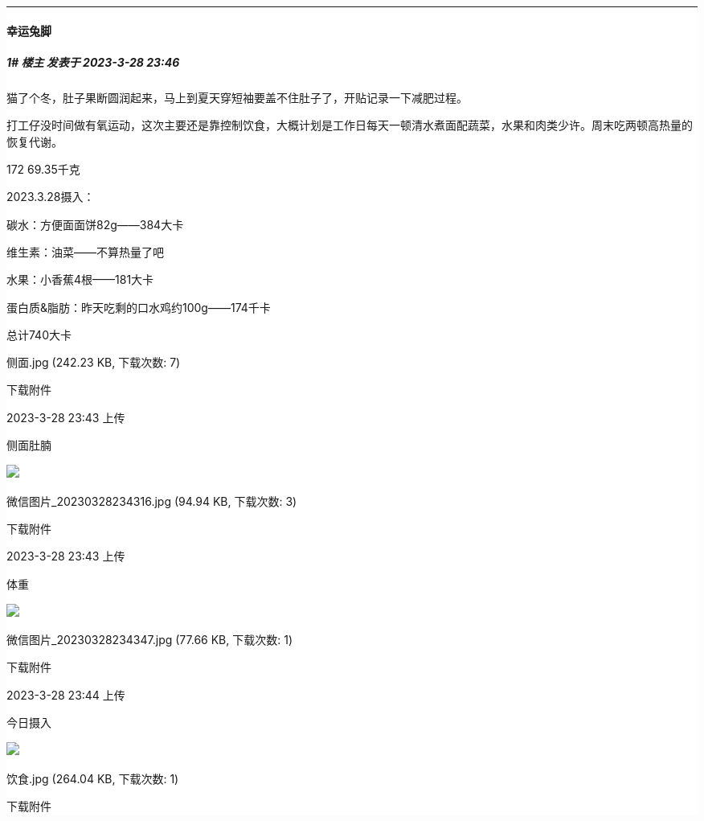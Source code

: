 
*****

####  幸运兔脚  
##### 1#       楼主       发表于 2023-3-28 23:46

猫了个冬，肚子果断圆润起来，马上到夏天穿短袖要盖不住肚子了，开贴记录一下减肥过程。

打工仔没时间做有氧运动，这次主要还是靠控制饮食，大概计划是工作日每天一顿清水煮面配蔬菜，水果和肉类少许。周末吃两顿高热量的恢复代谢。

172 69.35千克

2023.3.28摄入：

碳水：方便面面饼82g——384大卡

维生素：油菜——不算热量了吧

水果：小香蕉4根——181大卡

蛋白质&amp;脂肪：昨天吃剩的口水鸡约100g——174千卡

总计740大卡

侧面.jpg
(242.23 KB, 下载次数: 7)

下载附件

2023-3-28 23:43 上传

 侧面肚腩

<img src="https://img.saraba1st.com/forum/202303/28/234327p3md0nejqensszu3.jpg" referrerpolicy="no-referrer">

微信图片_20230328234316.jpg
(94.94 KB, 下载次数: 3)

下载附件

2023-3-28 23:43 上传

体重

<img src="https://img.saraba1st.com/forum/202303/28/234327jbccvwr6xrvwqxtt.jpg" referrerpolicy="no-referrer">

微信图片_20230328234347.jpg
(77.66 KB, 下载次数: 1)

下载附件

2023-3-28 23:44 上传

今日摄入

<img src="https://img.saraba1st.com/forum/202303/28/234404q8jgmglkz99wixo2.jpg" referrerpolicy="no-referrer">

饮食.jpg
(264.04 KB, 下载次数: 1)

下载附件
